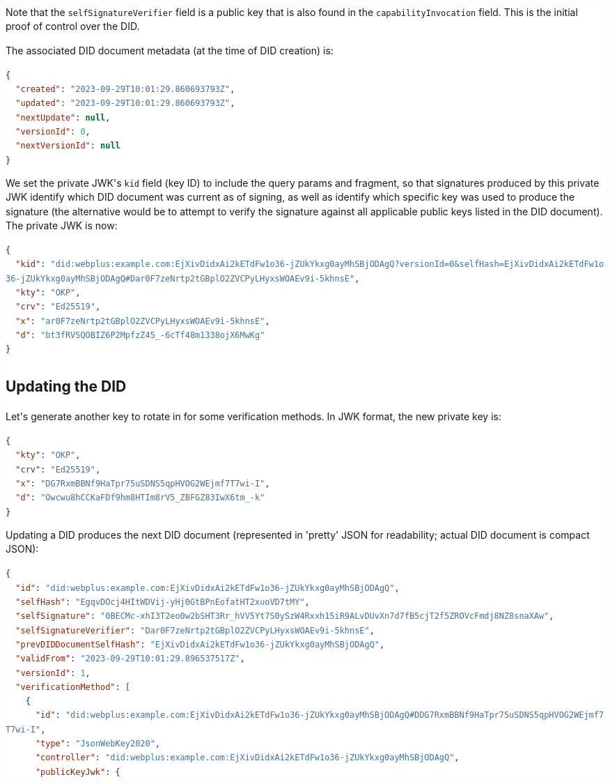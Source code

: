 
Note that the `selfSignatureVerifier` field is a public key that is also found in the `capabilityInvocation` field.  This is the initial proof of control over the DID.

The associated DID document metadata (at the time of DID creation) is:

```json
{
  "created": "2023-09-29T10:01:29.860693793Z",
  "updated": "2023-09-29T10:01:29.860693793Z",
  "nextUpdate": null,
  "versionId": 0,
  "nextVersionId": null
}
```

We set the private JWK's `kid` field (key ID) to include the query params and fragment, so that signatures produced by this private JWK identify which DID document was current as of signing, as well as identify which specific key was used to produce the signature (the alternative would be to attempt to verify the signature against all applicable public keys listed in the DID document).  The private JWK is now:

```json
{
  "kid": "did:webplus:example.com:EjXivDidxAi2kETdFw1o36-jZUkYkxg0ayMhSBjODAgQ?versionId=0&selfHash=EjXivDidxAi2kETdFw1o36-jZUkYkxg0ayMhSBjODAgQ#Dar0F7zeNrtp2tGBplO2ZVCPyLHyxsWOAEv9i-5khnsE",
  "kty": "OKP",
  "crv": "Ed25519",
  "x": "ar0F7zeNrtp2tGBplO2ZVCPyLHyxsWOAEv9i-5khnsE",
  "d": "bt3fRVSQOBIZ6P2MpfzZ45_-6cTf48m1338ojX6MwKg"
}
```

## Updating the DID

Let's generate another key to rotate in for some verification methods.  In JWK format, the new private key is:

```json
{
  "kty": "OKP",
  "crv": "Ed25519",
  "x": "DG7RxmBBNf9HaTpr75uSDNS5qpHVOG2WEjmf7T7wi-I",
  "d": "Owcwu8hCCKaFDf9hm8HTIm8rV5_ZBFGZ83IwX6tm_-k"
}
```

Updating a DID produces the next DID document (represented in 'pretty' JSON for readability; actual DID document is compact JSON):

```json
{
  "id": "did:webplus:example.com:EjXivDidxAi2kETdFw1o36-jZUkYkxg0ayMhSBjODAgQ",
  "selfHash": "EgqvDOcj4HItWDVij-yHj0GtBPnEofatHT2xuoVD7tMY",
  "selfSignature": "0BECMc-xhI3T2eo0w2bSHT3Rr_hVV5Yt7S0ySzW4Rxxh15iR9ALvDUvXn7d7fB5cjT2f5ZROVcFmdj8NZ8snaXAw",
  "selfSignatureVerifier": "Dar0F7zeNrtp2tGBplO2ZVCPyLHyxsWOAEv9i-5khnsE",
  "prevDIDDocumentSelfHash": "EjXivDidxAi2kETdFw1o36-jZUkYkxg0ayMhSBjODAgQ",
  "validFrom": "2023-09-29T10:01:29.896537517Z",
  "versionId": 1,
  "verificationMethod": [
    {
      "id": "did:webplus:example.com:EjXivDidxAi2kETdFw1o36-jZUkYkxg0ayMhSBjODAgQ#DDG7RxmBBNf9HaTpr75uSDNS5qpHVOG2WEjmf7T7wi-I",
      "type": "JsonWebKey2020",
      "controller": "did:webplus:example.com:EjXivDidxAi2kETdFw1o36-jZUkYkxg0ayMhSBjODAgQ",
      "publicKeyJwk": {
```
